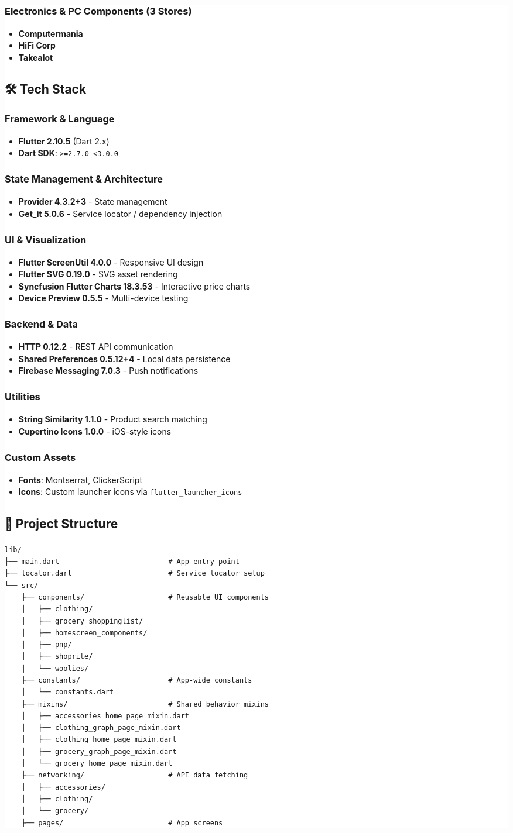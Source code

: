 ### Electronics & PC Components (3 Stores)
- **Computermania**
- **HiFi Corp**
- **Takealot**

## 🛠️ Tech Stack

### Framework & Language
- **Flutter 2.10.5** (Dart 2.x)
- **Dart SDK**: `>=2.7.0 <3.0.0`

### State Management & Architecture
- **Provider 4.3.2+3** - State management
- **Get_it 5.0.6** - Service locator / dependency injection

### UI & Visualization
- **Flutter ScreenUtil 4.0.0** - Responsive UI design
- **Flutter SVG 0.19.0** - SVG asset rendering
- **Syncfusion Flutter Charts 18.3.53** - Interactive price charts
- **Device Preview 0.5.5** - Multi-device testing

### Backend & Data
- **HTTP 0.12.2** - REST API communication
- **Shared Preferences 0.5.12+4** - Local data persistence
- **Firebase Messaging 7.0.3** - Push notifications

### Utilities
- **String Similarity 1.1.0** - Product search matching
- **Cupertino Icons 1.0.0** - iOS-style icons

### Custom Assets
- **Fonts**: Montserrat, ClickerScript
- **Icons**: Custom launcher icons via `flutter_launcher_icons`

## 📁 Project Structure

```
lib/
├── main.dart                          # App entry point
├── locator.dart                       # Service locator setup
└── src/
    ├── components/                    # Reusable UI components
    │   ├── clothing/
    │   ├── grocery_shoppinglist/
    │   ├── homescreen_components/
    │   ├── pnp/
    │   ├── shoprite/
    │   └── woolies/
    ├── constants/                     # App-wide constants
    │   └── constants.dart
    ├── mixins/                        # Shared behavior mixins
    │   ├── accessories_home_page_mixin.dart
    │   ├── clothing_graph_page_mixin.dart
    │   ├── clothing_home_page_mixin.dart
    │   ├── grocery_graph_page_mixin.dart
    │   └── grocery_home_page_mixin.dart
    ├── networking/                    # API data fetching
    │   ├── accessories/
    │   ├── clothing/
    │   └── grocery/
    ├── pages/                         # App screens
```